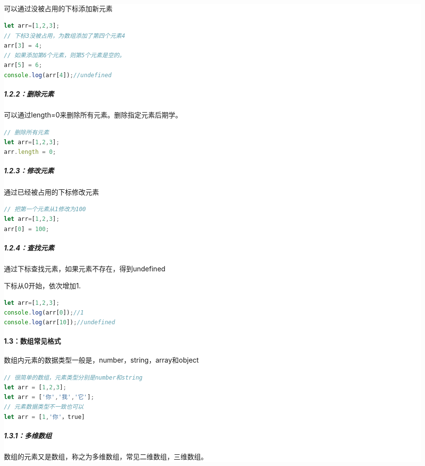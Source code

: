 可以通过没被占用的下标添加新元素

```javascript
let arr=[1,2,3];
// 下标3没被占用，为数组添加了第四个元素4
arr[3] = 4;
// 如果添加第6个元素，则第5个元素是空的。
arr[5] = 6;
console.log(arr[4]);//undefined
```

##### 1.2.2：删除元素

可以通过length=0来删除所有元素。删除指定元素后期学。

```JavaScript
// 删除所有元素
let arr=[1,2,3];
arr.length = 0;
```

##### 1.2.3：修改元素

通过已经被占用的下标修改元素

```JavaScript
// 把第一个元素从1修改为100
let arr=[1,2,3];
arr[0] = 100;
```

##### 1.2.4：查找元素

通过下标查找元素，如果元素不存在，得到undefined

下标从0开始，依次增加1.

```javascript
let arr=[1,2,3];
console.log(arr[0]);//1
console.log(arr[10]);//undefined
```



#### 1.3：数组常见格式

数组内元素的数据类型一般是，number，string，array和object

```JavaScript
// 很简单的数组，元素类型分别是number和string
let arr = [1,2,3];
let arr = ['你','我','它'];
// 元素数据类型不一致也可以
let arr = [1,'你'，true]
```

##### 1.3.1：多维数组

数组的元素又是数组，称之为多维数组，常见二维数组，三维数组。
